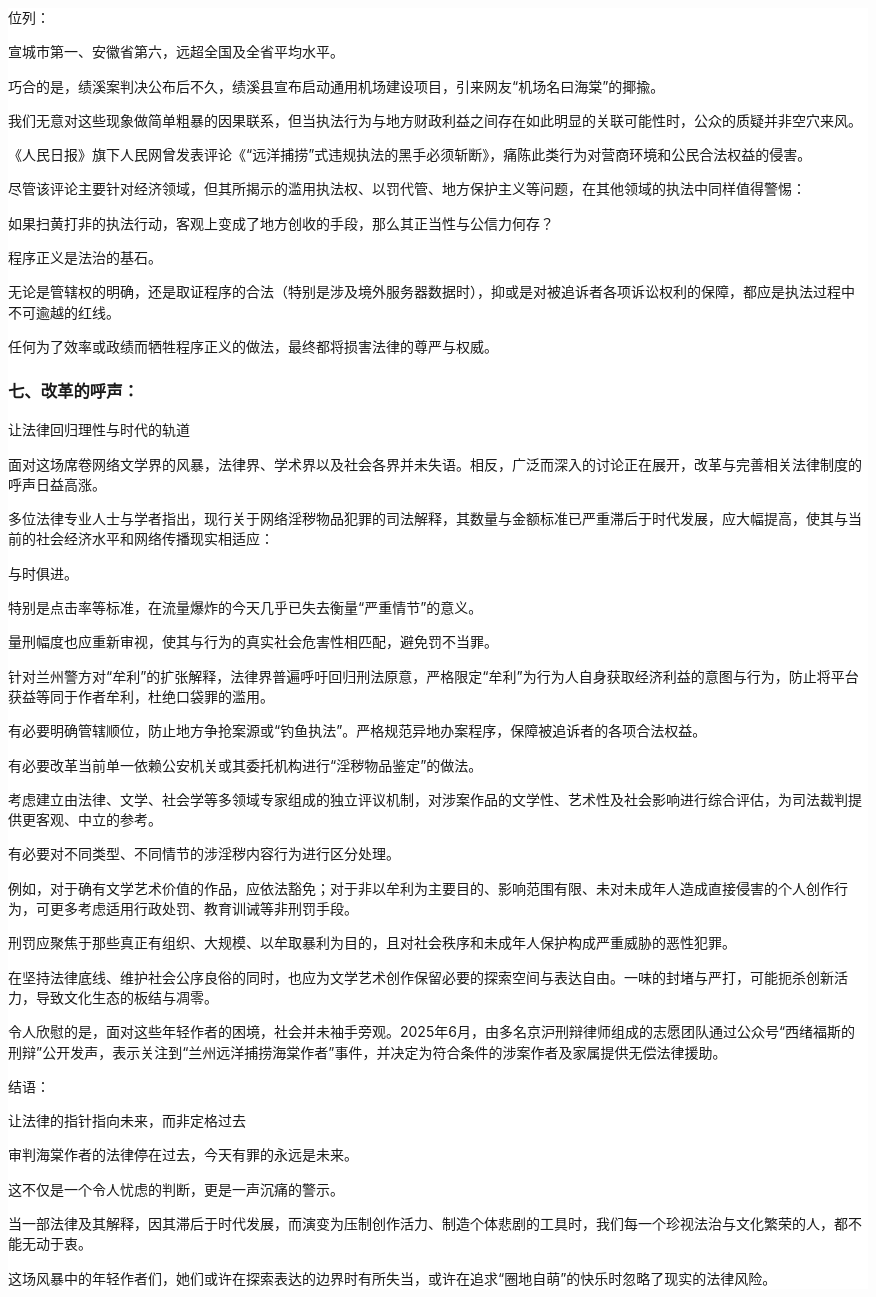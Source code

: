 位列：

宣城市第一、安徽省第六，远超全国及全省平均水平。

巧合的是，绩溪案判决公布后不久，绩溪县宣布启动通用机场建设项目，引来网友“机场名曰海棠”的揶揄。

我们无意对这些现象做简单粗暴的因果联系，但当执法行为与地方财政利益之间存在如此明显的关联可能性时，公众的质疑并非空穴来风。

《人民日报》旗下人民网曾发表评论《“远洋捕捞”式违规执法的黑手必须斩断》，痛陈此类行为对营商环境和公民合法权益的侵害。

尽管该评论主要针对经济领域，但其所揭示的滥用执法权、以罚代管、地方保护主义等问题，在其他领域的执法中同样值得警惕：

如果扫黄打非的执法行动，客观上变成了地方创收的手段，那么其正当性与公信力何存？

程序正义是法治的基石。

无论是管辖权的明确，还是取证程序的合法（特别是涉及境外服务器数据时），抑或是对被追诉者各项诉讼权利的保障，都应是执法过程中不可逾越的红线。

任何为了效率或政绩而牺牲程序正义的做法，最终都将损害法律的尊严与权威。

### 七、改革的呼声：

让法律回归理性与时代的轨道

面对这场席卷网络文学界的风暴，法律界、学术界以及社会各界并未失语。相反，广泛而深入的讨论正在展开，改革与完善相关法律制度的呼声日益高涨。

多位法律专业人士与学者指出，现行关于网络淫秽物品犯罪的司法解释，其数量与金额标准已严重滞后于时代发展，应大幅提高，使其与当前的社会经济水平和网络传播现实相适应：

与时俱进。

特别是点击率等标准，在流量爆炸的今天几乎已失去衡量“严重情节”的意义。

量刑幅度也应重新审视，使其与行为的真实社会危害性相匹配，避免罚不当罪。

针对兰州警方对“牟利”的扩张解释，法律界普遍呼吁回归刑法原意，严格限定“牟利”为行为人自身获取经济利益的意图与行为，防止将平台获益等同于作者牟利，杜绝口袋罪的滥用。

有必要明确管辖顺位，防止地方争抢案源或“钓鱼执法”。严格规范异地办案程序，保障被追诉者的各项合法权益。

有必要改革当前单一依赖公安机关或其委托机构进行“淫秽物品鉴定”的做法。

考虑建立由法律、文学、社会学等多领域专家组成的独立评议机制，对涉案作品的文学性、艺术性及社会影响进行综合评估，为司法裁判提供更客观、中立的参考。

有必要对不同类型、不同情节的涉淫秽内容行为进行区分处理。

例如，对于确有文学艺术价值的作品，应依法豁免；对于非以牟利为主要目的、影响范围有限、未对未成年人造成直接侵害的个人创作行为，可更多考虑适用行政处罚、教育训诫等非刑罚手段。

刑罚应聚焦于那些真正有组织、大规模、以牟取暴利为目的，且对社会秩序和未成年人保护构成严重威胁的恶性犯罪。

在坚持法律底线、维护社会公序良俗的同时，也应为文学艺术创作保留必要的探索空间与表达自由。一味的封堵与严打，可能扼杀创新活力，导致文化生态的板结与凋零。

令人欣慰的是，面对这些年轻作者的困境，社会并未袖手旁观。2025年6月，由多名京沪刑辩律师组成的志愿团队通过公众号“西绪福斯的刑辩”公开发声，表示关注到“兰州远洋捕捞海棠作者”事件，并决定为符合条件的涉案作者及家属提供无偿法律援助。

结语：

让法律的指针指向未来，而非定格过去

审判海棠作者的法律停在过去，今天有罪的永远是未来。

这不仅是一个令人忧虑的判断，更是一声沉痛的警示。

当一部法律及其解释，因其滞后于时代发展，而演变为压制创作活力、制造个体悲剧的工具时，我们每一个珍视法治与文化繁荣的人，都不能无动于衷。

这场风暴中的年轻作者们，她们或许在探索表达的边界时有所失当，或许在追求“圈地自萌”的快乐时忽略了现实的法律风险。
